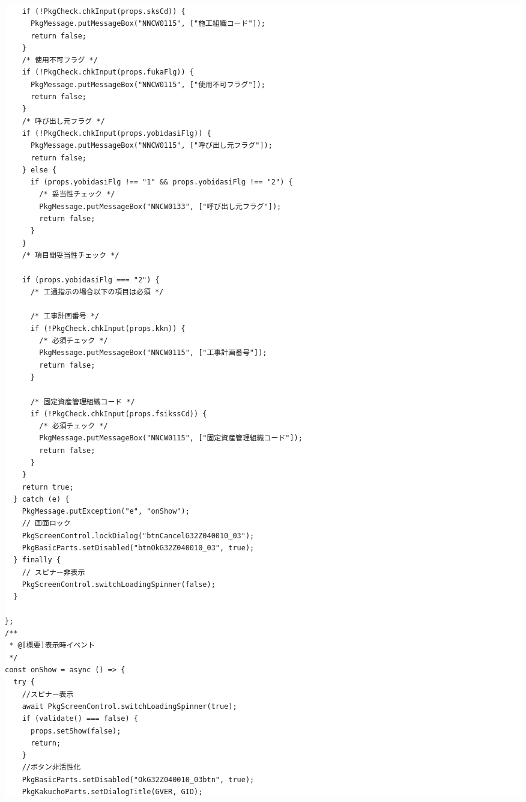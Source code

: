         if (!PkgCheck.chkInput(props.sksCd)) {
          PkgMessage.putMessageBox("NNCW0115", ["施工組織コード"]);
          return false;
        }
        /* 使用不可フラグ */
        if (!PkgCheck.chkInput(props.fukaFlg)) {
          PkgMessage.putMessageBox("NNCW0115", ["使用不可フラグ"]);
          return false;
        }
        /* 呼び出し元フラグ */
        if (!PkgCheck.chkInput(props.yobidasiFlg)) {
          PkgMessage.putMessageBox("NNCW0115", ["呼び出し元フラグ"]);
          return false;
        } else {
          if (props.yobidasiFlg !== "1" && props.yobidasiFlg !== "2") {
            /* 妥当性チェック */
            PkgMessage.putMessageBox("NNCW0133", ["呼び出し元フラグ"]);
            return false;
          }
        }
        /* 項目間妥当性チェック */

        if (props.yobidasiFlg === "2") {
          /* 工通指示の場合以下の項目は必須 */

          /* 工事計画番号 */
          if (!PkgCheck.chkInput(props.kkn)) {
            /* 必須チェック */
            PkgMessage.putMessageBox("NNCW0115", ["工事計画番号"]);
            return false;
          }

          /* 固定資産管理組織コード */
          if (!PkgCheck.chkInput(props.fsikssCd)) {
            /* 必須チェック */
            PkgMessage.putMessageBox("NNCW0115", ["固定資産管理組織コード"]);
            return false;
          }
        }
        return true;
      } catch (e) {
        PkgMessage.putException("e", "onShow");
        // 画面ロック
        PkgScreenControl.lockDialog("btnCancelG32Z040010_03");
        PkgBasicParts.setDisabled("btnOkG32Z040010_03", true);
      } finally {
        // スピナー非表示
        PkgScreenControl.switchLoadingSpinner(false);
      }

    };
    /**
     * @[概要]表示時イベント
     */
    const onShow = async () => {
      try {
        //スピナー表示
        await PkgScreenControl.switchLoadingSpinner(true);
        if (validate() === false) {
          props.setShow(false);
          return;
        }
        //ボタン非活性化
        PkgBasicParts.setDisabled("OkG32Z040010_03btn", true);
        PkgKakuchoParts.setDialogTitle(GVER, GID);